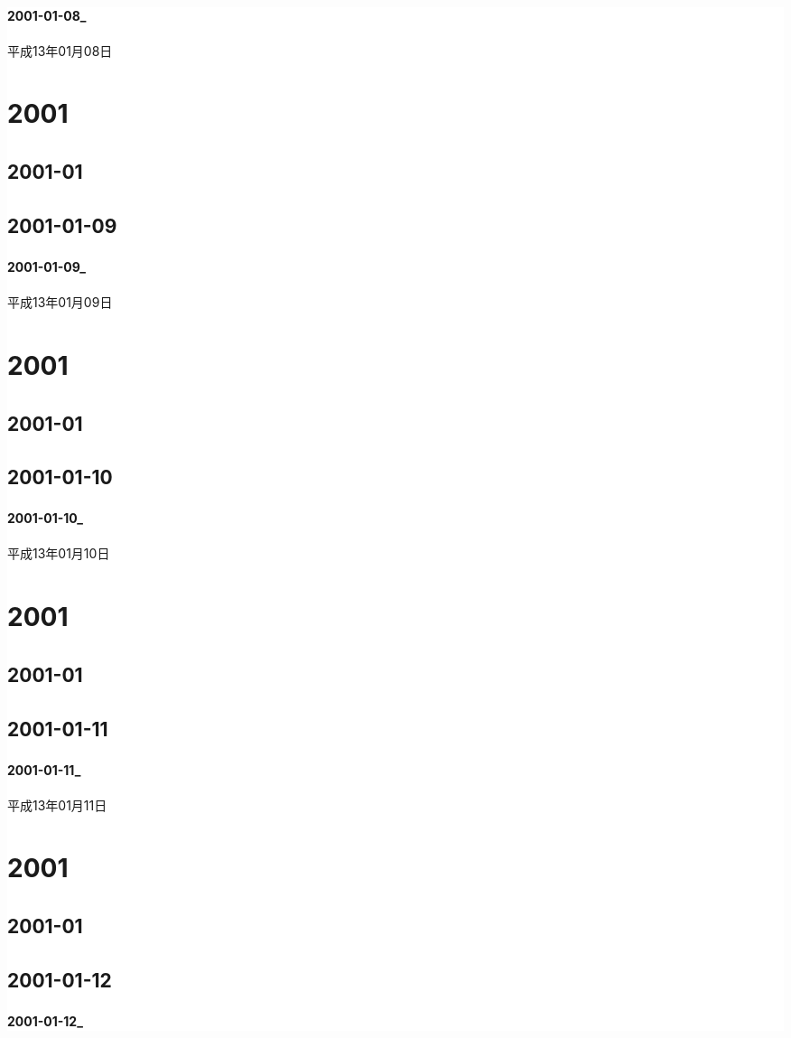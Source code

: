 #### 2001-01-08_

平成13年01月08日


# 2001

## 2001-01

## 2001-01-09

#### 2001-01-09_

平成13年01月09日


# 2001

## 2001-01

## 2001-01-10

#### 2001-01-10_

平成13年01月10日


# 2001

## 2001-01

## 2001-01-11

#### 2001-01-11_

平成13年01月11日


# 2001

## 2001-01

## 2001-01-12

#### 2001-01-12_
